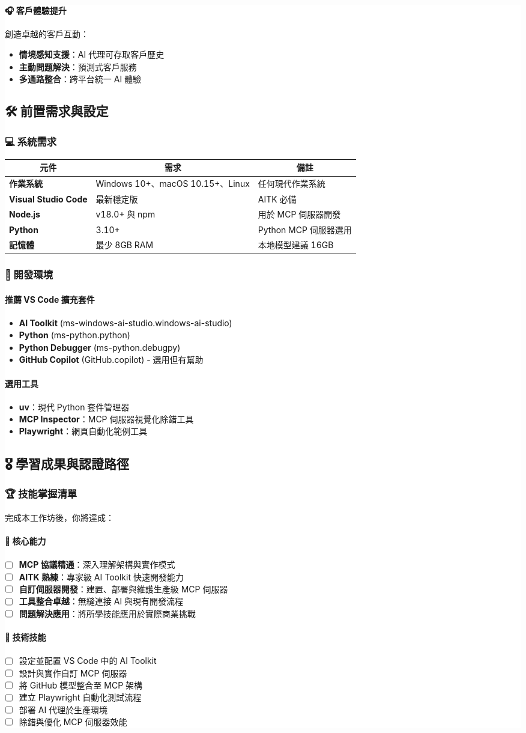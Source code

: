#### 🎧 客戶體驗提升
創造卓越的客戶互動：
- **情境感知支援**：AI 代理可存取客戶歷史
- **主動問題解決**：預測式客戶服務
- **多通路整合**：跨平台統一 AI 體驗

## 🛠️ 前置需求與設定

### 💻 系統需求

| 元件 | 需求 | 備註 |
|-----------|-------------|-------|
| **作業系統** | Windows 10+、macOS 10.15+、Linux | 任何現代作業系統 |
| **Visual Studio Code** | 最新穩定版 | AITK 必備 |
| **Node.js** | v18.0+ 與 npm | 用於 MCP 伺服器開發 |
| **Python** | 3.10+ | Python MCP 伺服器選用 |
| **記憶體** | 最少 8GB RAM | 本地模型建議 16GB |

### 🔧 開發環境

#### 推薦 VS Code 擴充套件
- **AI Toolkit** (ms-windows-ai-studio.windows-ai-studio)
- **Python** (ms-python.python)
- **Python Debugger** (ms-python.debugpy)
- **GitHub Copilot** (GitHub.copilot) - 選用但有幫助

#### 選用工具
- **uv**：現代 Python 套件管理器
- **MCP Inspector**：MCP 伺服器視覺化除錯工具
- **Playwright**：網頁自動化範例工具

## 🎖️ 學習成果與認證路徑

### 🏆 技能掌握清單

完成本工作坊後，你將達成：

#### 🎯 核心能力
- [ ] **MCP 協議精通**：深入理解架構與實作模式
- [ ] **AITK 熟練**：專家級 AI Toolkit 快速開發能力
- [ ] **自訂伺服器開發**：建置、部署與維護生產級 MCP 伺服器
- [ ] **工具整合卓越**：無縫連接 AI 與現有開發流程
- [ ] **問題解決應用**：將所學技能應用於實際商業挑戰

#### 🔧 技術技能
- [ ] 設定並配置 VS Code 中的 AI Toolkit
- [ ] 設計與實作自訂 MCP 伺服器
- [ ] 將 GitHub 模型整合至 MCP 架構
- [ ] 建立 Playwright 自動化測試流程
- [ ] 部署 AI 代理於生產環境
- [ ] 除錯與優化 MCP 伺服器效能
